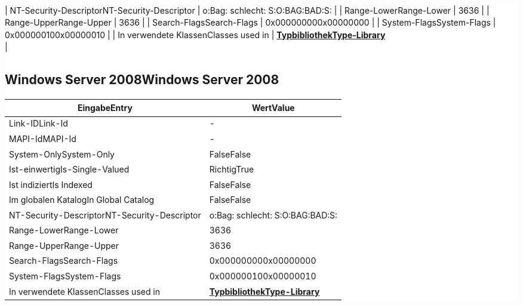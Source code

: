 | <span data-ttu-id="70448-192">NT-Security-Descriptor</span><span class="sxs-lookup"><span data-stu-id="70448-192">NT-Security-Descriptor</span></span> | <span data-ttu-id="70448-193">o:Bag: schlecht: S:</span><span class="sxs-lookup"><span data-stu-id="70448-193">O:BAG:BAD:S:</span></span>                                     |
| <span data-ttu-id="70448-194">Range-Lower</span><span class="sxs-lookup"><span data-stu-id="70448-194">Range-Lower</span></span>            | <span data-ttu-id="70448-195">36</span><span class="sxs-lookup"><span data-stu-id="70448-195">36</span></span>                                               |
| <span data-ttu-id="70448-196">Range-Upper</span><span class="sxs-lookup"><span data-stu-id="70448-196">Range-Upper</span></span>            | <span data-ttu-id="70448-197">36</span><span class="sxs-lookup"><span data-stu-id="70448-197">36</span></span>                                               |
| <span data-ttu-id="70448-198">Search-Flags</span><span class="sxs-lookup"><span data-stu-id="70448-198">Search-Flags</span></span>           | <span data-ttu-id="70448-199">0x00000000</span><span class="sxs-lookup"><span data-stu-id="70448-199">0x00000000</span></span>                                       |
| <span data-ttu-id="70448-200">System-Flags</span><span class="sxs-lookup"><span data-stu-id="70448-200">System-Flags</span></span>           | <span data-ttu-id="70448-201">0x00000010</span><span class="sxs-lookup"><span data-stu-id="70448-201">0x00000010</span></span>                                       |
| <span data-ttu-id="70448-202">In verwendete Klassen</span><span class="sxs-lookup"><span data-stu-id="70448-202">Classes used in</span></span>        | [<span data-ttu-id="70448-203">**Typbibliothek**</span><span class="sxs-lookup"><span data-stu-id="70448-203">**Type-Library**</span></span>](c-typelibrary.md)<br/> |



## <a name="windows-server-2008"></a><span data-ttu-id="70448-204">Windows Server 2008</span><span class="sxs-lookup"><span data-stu-id="70448-204">Windows Server 2008</span></span>



| <span data-ttu-id="70448-205">Eingabe</span><span class="sxs-lookup"><span data-stu-id="70448-205">Entry</span></span> | <span data-ttu-id="70448-206">Wert</span><span class="sxs-lookup"><span data-stu-id="70448-206">Value</span></span> |
|------------------------|--------------------------------------------------|
| <span data-ttu-id="70448-207">Link-ID</span><span class="sxs-lookup"><span data-stu-id="70448-207">Link-Id</span></span>                | \-                                               |
| <span data-ttu-id="70448-208">MAPI-Id</span><span class="sxs-lookup"><span data-stu-id="70448-208">MAPI-Id</span></span>                | \-                                               |
| <span data-ttu-id="70448-209">System-Only</span><span class="sxs-lookup"><span data-stu-id="70448-209">System-Only</span></span>            | <span data-ttu-id="70448-210">False</span><span class="sxs-lookup"><span data-stu-id="70448-210">False</span></span>                                            |
| <span data-ttu-id="70448-211">Ist-einwertig</span><span class="sxs-lookup"><span data-stu-id="70448-211">Is-Single-Valued</span></span>       | <span data-ttu-id="70448-212">Richtig</span><span class="sxs-lookup"><span data-stu-id="70448-212">True</span></span>                                             |
| <span data-ttu-id="70448-213">Ist indiziert</span><span class="sxs-lookup"><span data-stu-id="70448-213">Is Indexed</span></span>             | <span data-ttu-id="70448-214">False</span><span class="sxs-lookup"><span data-stu-id="70448-214">False</span></span>                                            |
| <span data-ttu-id="70448-215">Im globalen Katalog</span><span class="sxs-lookup"><span data-stu-id="70448-215">In Global Catalog</span></span>      | <span data-ttu-id="70448-216">False</span><span class="sxs-lookup"><span data-stu-id="70448-216">False</span></span>                                            |
| <span data-ttu-id="70448-217">NT-Security-Descriptor</span><span class="sxs-lookup"><span data-stu-id="70448-217">NT-Security-Descriptor</span></span> | <span data-ttu-id="70448-218">o:Bag: schlecht: S:</span><span class="sxs-lookup"><span data-stu-id="70448-218">O:BAG:BAD:S:</span></span>                                     |
| <span data-ttu-id="70448-219">Range-Lower</span><span class="sxs-lookup"><span data-stu-id="70448-219">Range-Lower</span></span>            | <span data-ttu-id="70448-220">36</span><span class="sxs-lookup"><span data-stu-id="70448-220">36</span></span>                                               |
| <span data-ttu-id="70448-221">Range-Upper</span><span class="sxs-lookup"><span data-stu-id="70448-221">Range-Upper</span></span>            | <span data-ttu-id="70448-222">36</span><span class="sxs-lookup"><span data-stu-id="70448-222">36</span></span>                                               |
| <span data-ttu-id="70448-223">Search-Flags</span><span class="sxs-lookup"><span data-stu-id="70448-223">Search-Flags</span></span>           | <span data-ttu-id="70448-224">0x00000000</span><span class="sxs-lookup"><span data-stu-id="70448-224">0x00000000</span></span>                                       |
| <span data-ttu-id="70448-225">System-Flags</span><span class="sxs-lookup"><span data-stu-id="70448-225">System-Flags</span></span>           | <span data-ttu-id="70448-226">0x00000010</span><span class="sxs-lookup"><span data-stu-id="70448-226">0x00000010</span></span>                                       |
| <span data-ttu-id="70448-227">In verwendete Klassen</span><span class="sxs-lookup"><span data-stu-id="70448-227">Classes used in</span></span>        | [<span data-ttu-id="70448-228">**Typbibliothek**</span><span class="sxs-lookup"><span data-stu-id="70448-228">**Type-Library**</span></span>](c-typelibrary.md)<br/> |


